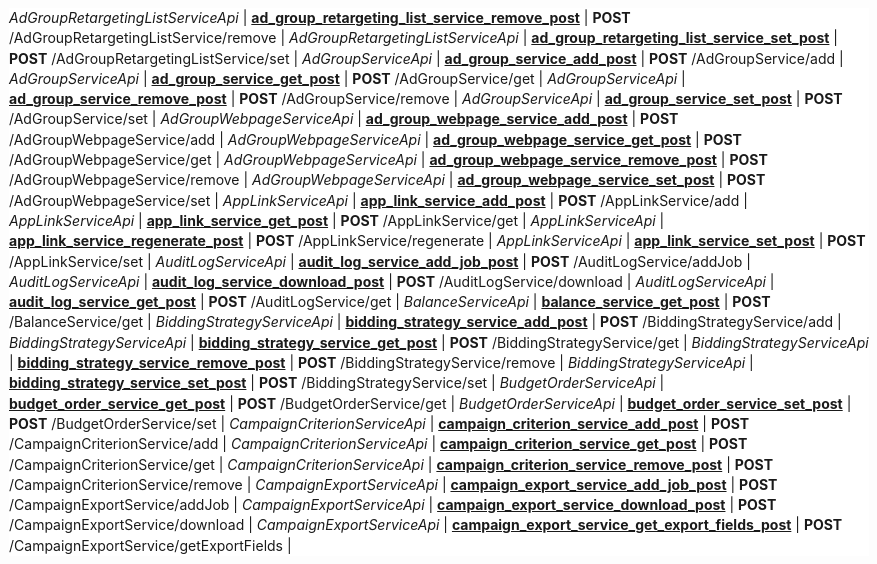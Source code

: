 *AdGroupRetargetingListServiceApi* | [**ad_group_retargeting_list_service_remove_post**](docs/AdGroupRetargetingListServiceApi.md#ad_group_retargeting_list_service_remove_post) | **POST** /AdGroupRetargetingListService/remove | 
*AdGroupRetargetingListServiceApi* | [**ad_group_retargeting_list_service_set_post**](docs/AdGroupRetargetingListServiceApi.md#ad_group_retargeting_list_service_set_post) | **POST** /AdGroupRetargetingListService/set | 
*AdGroupServiceApi* | [**ad_group_service_add_post**](docs/AdGroupServiceApi.md#ad_group_service_add_post) | **POST** /AdGroupService/add | 
*AdGroupServiceApi* | [**ad_group_service_get_post**](docs/AdGroupServiceApi.md#ad_group_service_get_post) | **POST** /AdGroupService/get | 
*AdGroupServiceApi* | [**ad_group_service_remove_post**](docs/AdGroupServiceApi.md#ad_group_service_remove_post) | **POST** /AdGroupService/remove | 
*AdGroupServiceApi* | [**ad_group_service_set_post**](docs/AdGroupServiceApi.md#ad_group_service_set_post) | **POST** /AdGroupService/set | 
*AdGroupWebpageServiceApi* | [**ad_group_webpage_service_add_post**](docs/AdGroupWebpageServiceApi.md#ad_group_webpage_service_add_post) | **POST** /AdGroupWebpageService/add | 
*AdGroupWebpageServiceApi* | [**ad_group_webpage_service_get_post**](docs/AdGroupWebpageServiceApi.md#ad_group_webpage_service_get_post) | **POST** /AdGroupWebpageService/get | 
*AdGroupWebpageServiceApi* | [**ad_group_webpage_service_remove_post**](docs/AdGroupWebpageServiceApi.md#ad_group_webpage_service_remove_post) | **POST** /AdGroupWebpageService/remove | 
*AdGroupWebpageServiceApi* | [**ad_group_webpage_service_set_post**](docs/AdGroupWebpageServiceApi.md#ad_group_webpage_service_set_post) | **POST** /AdGroupWebpageService/set | 
*AppLinkServiceApi* | [**app_link_service_add_post**](docs/AppLinkServiceApi.md#app_link_service_add_post) | **POST** /AppLinkService/add | 
*AppLinkServiceApi* | [**app_link_service_get_post**](docs/AppLinkServiceApi.md#app_link_service_get_post) | **POST** /AppLinkService/get | 
*AppLinkServiceApi* | [**app_link_service_regenerate_post**](docs/AppLinkServiceApi.md#app_link_service_regenerate_post) | **POST** /AppLinkService/regenerate | 
*AppLinkServiceApi* | [**app_link_service_set_post**](docs/AppLinkServiceApi.md#app_link_service_set_post) | **POST** /AppLinkService/set | 
*AuditLogServiceApi* | [**audit_log_service_add_job_post**](docs/AuditLogServiceApi.md#audit_log_service_add_job_post) | **POST** /AuditLogService/addJob | 
*AuditLogServiceApi* | [**audit_log_service_download_post**](docs/AuditLogServiceApi.md#audit_log_service_download_post) | **POST** /AuditLogService/download | 
*AuditLogServiceApi* | [**audit_log_service_get_post**](docs/AuditLogServiceApi.md#audit_log_service_get_post) | **POST** /AuditLogService/get | 
*BalanceServiceApi* | [**balance_service_get_post**](docs/BalanceServiceApi.md#balance_service_get_post) | **POST** /BalanceService/get | 
*BiddingStrategyServiceApi* | [**bidding_strategy_service_add_post**](docs/BiddingStrategyServiceApi.md#bidding_strategy_service_add_post) | **POST** /BiddingStrategyService/add | 
*BiddingStrategyServiceApi* | [**bidding_strategy_service_get_post**](docs/BiddingStrategyServiceApi.md#bidding_strategy_service_get_post) | **POST** /BiddingStrategyService/get | 
*BiddingStrategyServiceApi* | [**bidding_strategy_service_remove_post**](docs/BiddingStrategyServiceApi.md#bidding_strategy_service_remove_post) | **POST** /BiddingStrategyService/remove | 
*BiddingStrategyServiceApi* | [**bidding_strategy_service_set_post**](docs/BiddingStrategyServiceApi.md#bidding_strategy_service_set_post) | **POST** /BiddingStrategyService/set | 
*BudgetOrderServiceApi* | [**budget_order_service_get_post**](docs/BudgetOrderServiceApi.md#budget_order_service_get_post) | **POST** /BudgetOrderService/get | 
*BudgetOrderServiceApi* | [**budget_order_service_set_post**](docs/BudgetOrderServiceApi.md#budget_order_service_set_post) | **POST** /BudgetOrderService/set | 
*CampaignCriterionServiceApi* | [**campaign_criterion_service_add_post**](docs/CampaignCriterionServiceApi.md#campaign_criterion_service_add_post) | **POST** /CampaignCriterionService/add | 
*CampaignCriterionServiceApi* | [**campaign_criterion_service_get_post**](docs/CampaignCriterionServiceApi.md#campaign_criterion_service_get_post) | **POST** /CampaignCriterionService/get | 
*CampaignCriterionServiceApi* | [**campaign_criterion_service_remove_post**](docs/CampaignCriterionServiceApi.md#campaign_criterion_service_remove_post) | **POST** /CampaignCriterionService/remove | 
*CampaignExportServiceApi* | [**campaign_export_service_add_job_post**](docs/CampaignExportServiceApi.md#campaign_export_service_add_job_post) | **POST** /CampaignExportService/addJob | 
*CampaignExportServiceApi* | [**campaign_export_service_download_post**](docs/CampaignExportServiceApi.md#campaign_export_service_download_post) | **POST** /CampaignExportService/download | 
*CampaignExportServiceApi* | [**campaign_export_service_get_export_fields_post**](docs/CampaignExportServiceApi.md#campaign_export_service_get_export_fields_post) | **POST** /CampaignExportService/getExportFields | 